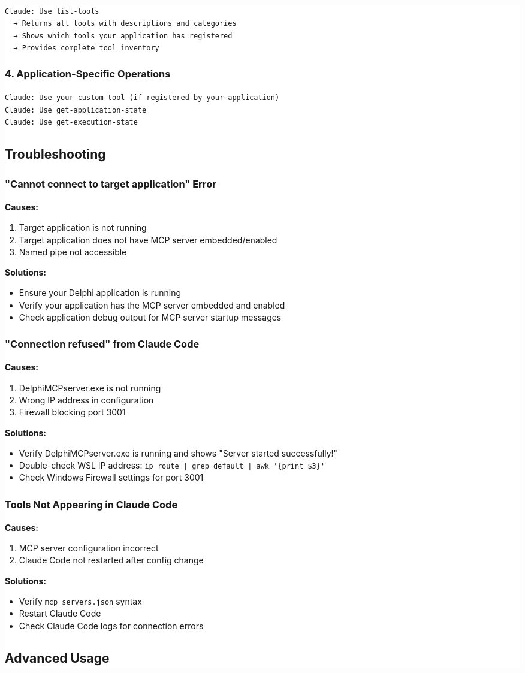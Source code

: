```
Claude: Use list-tools
  → Returns all tools with descriptions and categories
  → Shows which tools your application has registered
  → Provides complete tool inventory
```

### 4. Application-Specific Operations

```
Claude: Use your-custom-tool (if registered by your application)
Claude: Use get-application-state
Claude: Use get-execution-state
```

## Troubleshooting

### "Cannot connect to target application" Error

**Causes:**
1. Target application is not running
2. Target application does not have MCP server embedded/enabled
3. Named pipe not accessible

**Solutions:**
- Ensure your Delphi application is running
- Verify your application has the MCP server embedded and enabled
- Check application debug output for MCP server startup messages

### "Connection refused" from Claude Code

**Causes:**
1. DelphiMCPserver.exe is not running
2. Wrong IP address in configuration
3. Firewall blocking port 3001

**Solutions:**
- Verify DelphiMCPserver.exe is running and shows "Server started successfully!"
- Double-check WSL IP address: `ip route | grep default | awk '{print $3}'`
- Check Windows Firewall settings for port 3001

### Tools Not Appearing in Claude Code

**Causes:**
1. MCP server configuration incorrect
2. Claude Code not restarted after config change

**Solutions:**
- Verify `mcp_servers.json` syntax
- Restart Claude Code
- Check Claude Code logs for connection errors

## Advanced Usage
